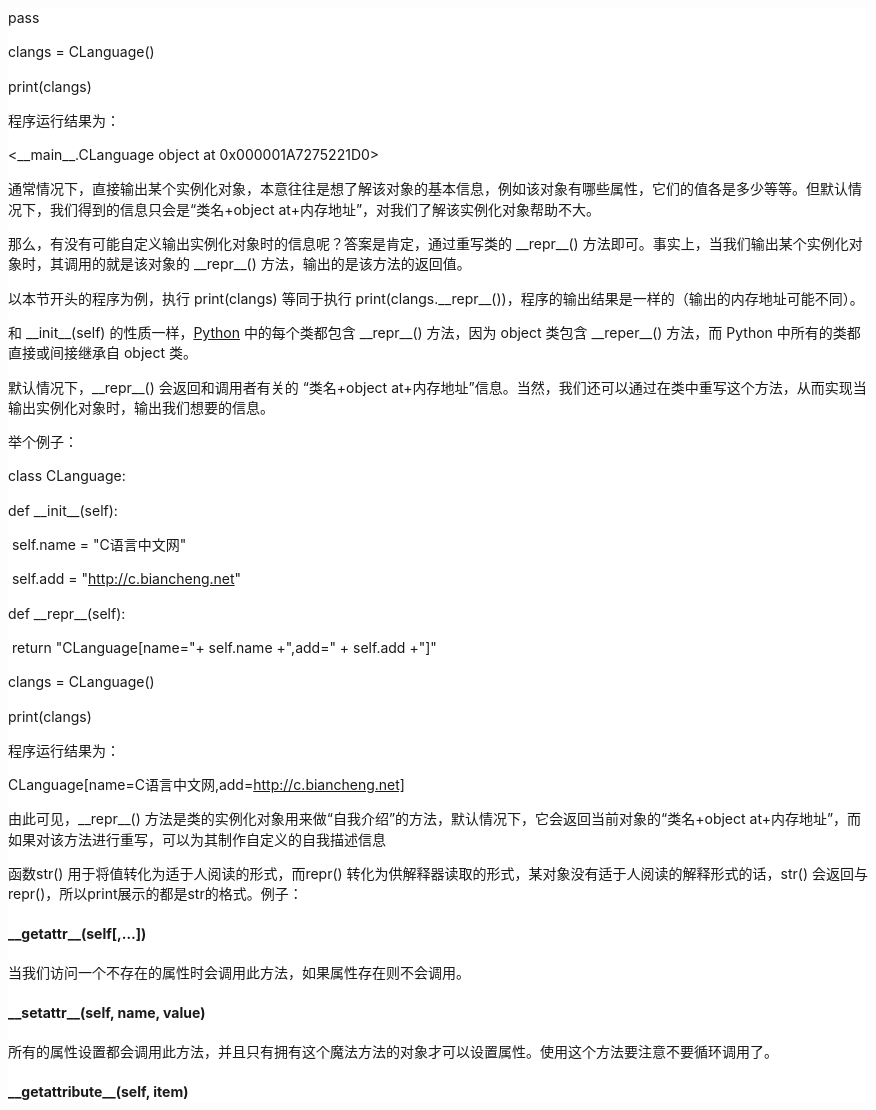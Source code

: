   pass

clangs = CLanguage()

print(clangs)

程序运行结果为：

<\_\_main\_\_.CLanguage object at 0x000001A7275221D0>

通常情况下，直接输出某个实例化对象，本意往往是想了解该对象的基本信息，例如该对象有哪些属性，它们的值各是多少等等。但默认情况下，我们得到的信息只会是“类名+object at+内存地址”，对我们了解该实例化对象帮助不大。

那么，有没有可能自定义输出实例化对象时的信息呢？答案是肯定，通过重写类的 \_\_repr\_\_() 方法即可。事实上，当我们输出某个实例化对象时，其调用的就是该对象的 \_\_repr\_\_() 方法，输出的是该方法的返回值。

以本节开头的程序为例，执行 print(clangs) 等同于执行 print(clangs.\_\_repr\_\_())，程序的输出结果是一样的（输出的内存地址可能不同）。

和 \_\_init\_\_(self) 的性质一样，[Python](http://c.biancheng.net/python/) 中的每个类都包含 \_\_repr\_\_() 方法，因为 object 类包含 \_\_reper\_\_() 方法，而 Python 中所有的类都直接或间接继承自 object 类。

默认情况下，\_\_repr\_\_() 会返回和调用者有关的 “类名+object at+内存地址”信息。当然，我们还可以通过在类中重写这个方法，从而实现当输出实例化对象时，输出我们想要的信息。

举个例子：

class CLanguage:

  def \_\_init\_\_(self):

​    self.name = "C语言中文网"

​    self.add = "http://c.biancheng.net"

  def \_\_repr\_\_(self):

​    return "CLanguage[name="+ self.name +",add=" + self.add +"]"

clangs = CLanguage()

print(clangs)

程序运行结果为：

CLanguage[name=C语言中文网,add=http://c.biancheng.net]

由此可见，\_\_repr\_\_() 方法是类的实例化对象用来做“自我介绍”的方法，默认情况下，它会返回当前对象的“类名+object at+内存地址”，而如果对该方法进行重写，可以为其制作自定义的自我描述信息

函数str() 用于将值转化为适于人阅读的形式，而repr() 转化为供解释器读取的形式，某对象没有适于人阅读的解释形式的话，str() 会返回与repr()，所以print展示的都是str的格式。例子：

 

#### \_\_getattr\_\_(self[,…])

   当我们访问一个不存在的属性时会调用此方法，如果属性存在则不会调用。

#### \_\_setattr\_\_(self, name, value)

   所有的属性设置都会调用此方法，并且只有拥有这个魔法方法的对象才可以设置属性。使用这个方法要注意不要循环调用了。

 

#### \_\_getattribute\_\_(self, item)
